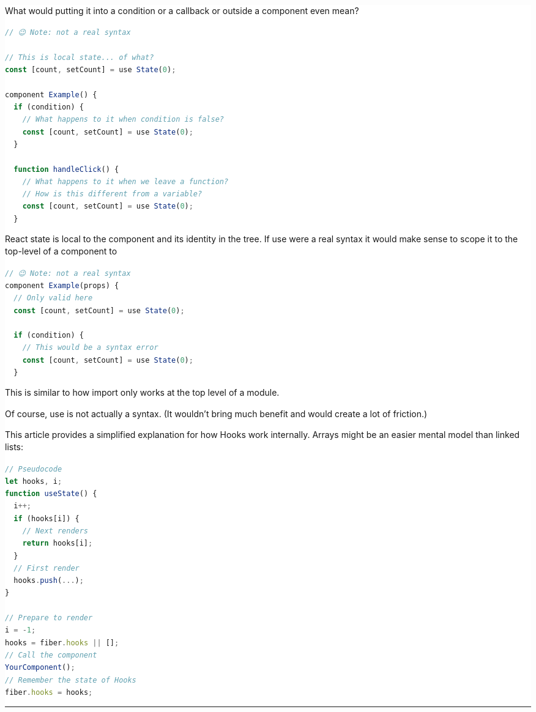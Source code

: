 
What would putting it into a condition or a callback or outside a component even mean?

```js
// 😉 Note: not a real syntax

// This is local state... of what?
const [count, setCount] = use State(0);

component Example() {
  if (condition) {
    // What happens to it when condition is false?
    const [count, setCount] = use State(0);
  }

  function handleClick() {
    // What happens to it when we leave a function?
    // How is this different from a variable?
    const [count, setCount] = use State(0);
  }
```

React state is local to the component and its identity in the tree. If use were a real syntax it would make sense to scope it to the top-level of a component to

```js
// 😉 Note: not a real syntax
component Example(props) {
  // Only valid here
  const [count, setCount] = use State(0);

  if (condition) {
    // This would be a syntax error
    const [count, setCount] = use State(0);
  }
```

This is similar to how import only works at the top level of a module.

Of course, use is not actually a syntax. (It wouldn’t bring much benefit and would create a lot of friction.)

This article provides a simplified explanation for how Hooks work internally. Arrays might be an easier mental model than linked lists:

```js
// Pseudocode
let hooks, i;
function useState() {
  i++;
  if (hooks[i]) {
    // Next renders
    return hooks[i];
  }
  // First render
  hooks.push(...);
}

// Prepare to render
i = -1;
hooks = fiber.hooks || [];
// Call the component
YourComponent();
// Remember the state of Hooks
fiber.hooks = hooks;
```

---